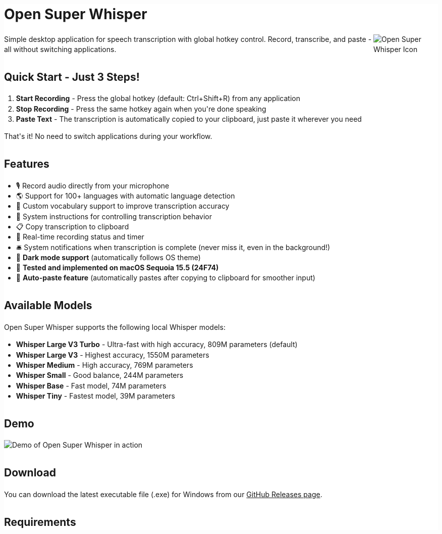 # Open Super Whisper

<img src="assets/icon.png" alt="Open Super Whisper Icon" width="128" height="128" align="right"/>

Simple desktop application for speech transcription with global hotkey control. Record, transcribe, and paste - all without switching applications.

## Quick Start - Just 3 Steps!

1. **Start Recording** - Press the global hotkey (default: Ctrl+Shift+R) from any application
2. **Stop Recording** - Press the same hotkey again when you're done speaking
3. **Paste Text** - The transcription is automatically copied to your clipboard, just paste it wherever you need

That's it! No need to switch applications during your workflow.

## Features

- 🎙️ Record audio directly from your microphone
- 🌎 Support for 100+ languages with automatic language detection
- 📝 Custom vocabulary support to improve transcription accuracy
- 🔧 System instructions for controlling transcription behavior
- 📋 Copy transcription to clipboard
- 🔄 Real-time recording status and timer
- 🛎️ System notifications when transcription is complete (never miss it, even in the background!)
- 🌙 **Dark mode support** (automatically follows OS theme)
- 🍏 **Tested and implemented on macOS Sequoia 15.5 (24F74)**
- 🚀 **Auto-paste feature** (automatically pastes after copying to clipboard for smoother input)

## Available Models

Open Super Whisper supports the following local Whisper models:

- **Whisper Large V3 Turbo** - Ultra-fast with high accuracy, 809M parameters (default)
- **Whisper Large V3** - Highest accuracy, 1550M parameters
- **Whisper Medium** - High accuracy, 769M parameters
- **Whisper Small** - Good balance, 244M parameters
- **Whisper Base** - Fast model, 74M parameters
- **Whisper Tiny** - Fastest model, 39M parameters

## Demo

![Demo of Open Super Whisper in action](demo/demo.gif)

## Download

You can download the latest executable file (.exe) for Windows from our [GitHub Releases page](https://github.com/TakanariShimbo/open-super-whisper/releases).

## Requirements
